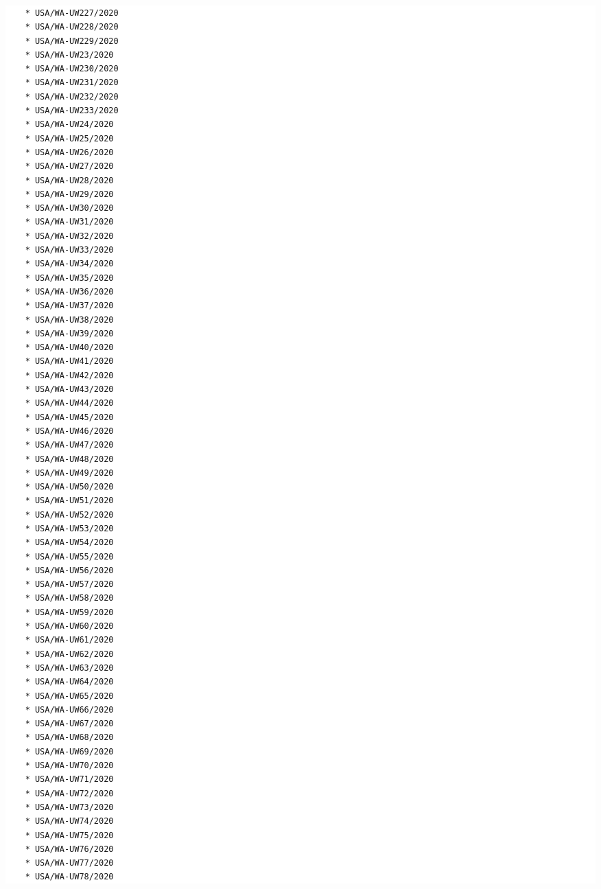 ```auspiceMainDisplayMarkdown
	* USA/WA-UW227/2020
	* USA/WA-UW228/2020
	* USA/WA-UW229/2020
	* USA/WA-UW23/2020
	* USA/WA-UW230/2020
	* USA/WA-UW231/2020
	* USA/WA-UW232/2020
	* USA/WA-UW233/2020
	* USA/WA-UW24/2020
	* USA/WA-UW25/2020
	* USA/WA-UW26/2020
	* USA/WA-UW27/2020
	* USA/WA-UW28/2020
	* USA/WA-UW29/2020
	* USA/WA-UW30/2020
	* USA/WA-UW31/2020
	* USA/WA-UW32/2020
	* USA/WA-UW33/2020
	* USA/WA-UW34/2020
	* USA/WA-UW35/2020
	* USA/WA-UW36/2020
	* USA/WA-UW37/2020
	* USA/WA-UW38/2020
	* USA/WA-UW39/2020
	* USA/WA-UW40/2020
	* USA/WA-UW41/2020
	* USA/WA-UW42/2020
	* USA/WA-UW43/2020
	* USA/WA-UW44/2020
	* USA/WA-UW45/2020
	* USA/WA-UW46/2020
	* USA/WA-UW47/2020
	* USA/WA-UW48/2020
	* USA/WA-UW49/2020
	* USA/WA-UW50/2020
	* USA/WA-UW51/2020
	* USA/WA-UW52/2020
	* USA/WA-UW53/2020
	* USA/WA-UW54/2020
	* USA/WA-UW55/2020
	* USA/WA-UW56/2020
	* USA/WA-UW57/2020
	* USA/WA-UW58/2020
	* USA/WA-UW59/2020
	* USA/WA-UW60/2020
	* USA/WA-UW61/2020
	* USA/WA-UW62/2020
	* USA/WA-UW63/2020
	* USA/WA-UW64/2020
	* USA/WA-UW65/2020
	* USA/WA-UW66/2020
	* USA/WA-UW67/2020
	* USA/WA-UW68/2020
	* USA/WA-UW69/2020
	* USA/WA-UW70/2020
	* USA/WA-UW71/2020
	* USA/WA-UW72/2020
	* USA/WA-UW73/2020
	* USA/WA-UW74/2020
	* USA/WA-UW75/2020
	* USA/WA-UW76/2020
	* USA/WA-UW77/2020
	* USA/WA-UW78/2020
```